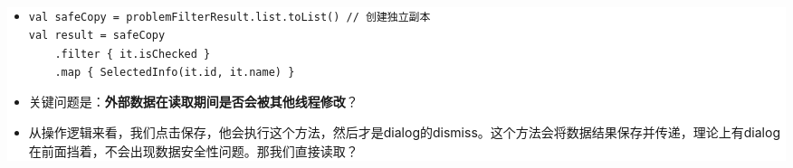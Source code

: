   - ```
    val safeCopy = problemFilterResult.list.toList() // 创建独立副本
    val result = safeCopy
        .filter { it.isChecked }
        .map { SelectedInfo(it.id, it.name) }
    ```

  - 关键问题是：**外部数据在读取期间是否会被其他线程修改**？

  - 从操作逻辑来看，我们点击保存，他会执行这个方法，然后才是dialog的dismiss。这个方法会将数据结果保存并传递，理论上有dialog在前面挡着，不会出现数据安全性问题。那我们直接读取？